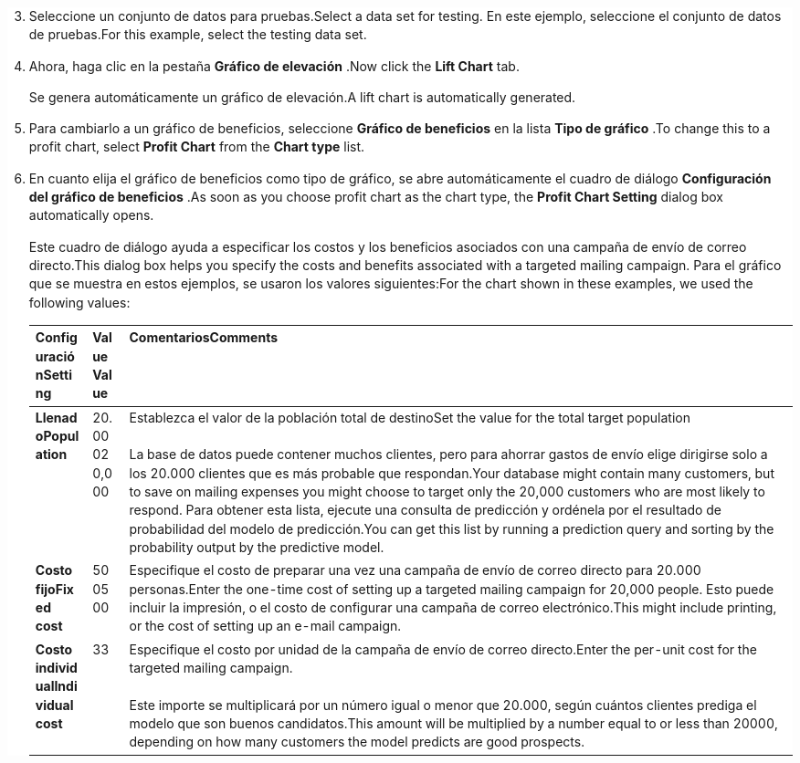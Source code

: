 3.  <span data-ttu-id="af3f7-123">Seleccione un conjunto de datos para pruebas.</span><span class="sxs-lookup"><span data-stu-id="af3f7-123">Select a data set for testing.</span></span> <span data-ttu-id="af3f7-124">En este ejemplo, seleccione el conjunto de datos de pruebas.</span><span class="sxs-lookup"><span data-stu-id="af3f7-124">For this example, select the testing data set.</span></span>  
  
4.  <span data-ttu-id="af3f7-125">Ahora, haga clic en la pestaña **Gráfico de elevación** .</span><span class="sxs-lookup"><span data-stu-id="af3f7-125">Now click the **Lift Chart** tab.</span></span>  
  
     <span data-ttu-id="af3f7-126">Se genera automáticamente un gráfico de elevación.</span><span class="sxs-lookup"><span data-stu-id="af3f7-126">A lift chart is automatically generated.</span></span>  
  
5.  <span data-ttu-id="af3f7-127">Para cambiarlo a un gráfico de beneficios, seleccione **Gráfico de beneficios** en la lista **Tipo de gráfico** .</span><span class="sxs-lookup"><span data-stu-id="af3f7-127">To change this to a profit chart, select **Profit Chart** from the **Chart type** list.</span></span>  
  
6.  <span data-ttu-id="af3f7-128">En cuanto elija el gráfico de beneficios como tipo de gráfico, se abre automáticamente el cuadro de diálogo **Configuración del gráfico de beneficios** .</span><span class="sxs-lookup"><span data-stu-id="af3f7-128">As soon as you choose profit chart as the chart type, the **Profit Chart Setting** dialog box automatically opens.</span></span>  
  
     <span data-ttu-id="af3f7-129">Este cuadro de diálogo ayuda a especificar los costos y los beneficios asociados con una campaña de envío de correo directo.</span><span class="sxs-lookup"><span data-stu-id="af3f7-129">This dialog box helps you specify the costs and benefits associated with a targeted mailing campaign.</span></span> <span data-ttu-id="af3f7-130">Para el gráfico que se muestra en estos ejemplos, se usaron los valores siguientes:</span><span class="sxs-lookup"><span data-stu-id="af3f7-130">For the chart shown in these examples, we used the following values:</span></span>  
  
    |<span data-ttu-id="af3f7-131">Configuración</span><span class="sxs-lookup"><span data-stu-id="af3f7-131">Setting</span></span>|<span data-ttu-id="af3f7-132">Value</span><span class="sxs-lookup"><span data-stu-id="af3f7-132">Value</span></span>|<span data-ttu-id="af3f7-133">Comentarios</span><span class="sxs-lookup"><span data-stu-id="af3f7-133">Comments</span></span>|  
    |-------------|-----------|--------------|  
    |<span data-ttu-id="af3f7-134">**Llenado**</span><span class="sxs-lookup"><span data-stu-id="af3f7-134">**Population**</span></span>|<span data-ttu-id="af3f7-135">20.000</span><span class="sxs-lookup"><span data-stu-id="af3f7-135">20,000</span></span>|<span data-ttu-id="af3f7-136">Establezca el valor de la población total de destino</span><span class="sxs-lookup"><span data-stu-id="af3f7-136">Set the value for the total target population</span></span><br /><br /> <span data-ttu-id="af3f7-137">La base de datos puede contener muchos clientes, pero para ahorrar gastos de envío elige dirigirse solo a los 20.000 clientes que es más probable que respondan.</span><span class="sxs-lookup"><span data-stu-id="af3f7-137">Your database might contain many customers, but to save on mailing expenses you might choose to target only the 20,000 customers who are most likely to respond.</span></span> <span data-ttu-id="af3f7-138">Para obtener esta lista, ejecute una consulta de predicción y ordénela por el resultado de probabilidad del modelo de predicción.</span><span class="sxs-lookup"><span data-stu-id="af3f7-138">You can get this list by running a prediction query and sorting by the probability output by the predictive model.</span></span>|  
    |<span data-ttu-id="af3f7-139">**Costo fijo**</span><span class="sxs-lookup"><span data-stu-id="af3f7-139">**Fixed cost**</span></span>|<span data-ttu-id="af3f7-140">500</span><span class="sxs-lookup"><span data-stu-id="af3f7-140">500</span></span>|<span data-ttu-id="af3f7-141">Especifique el costo de preparar una vez una campaña de envío de correo directo para 20.000 personas.</span><span class="sxs-lookup"><span data-stu-id="af3f7-141">Enter the one-time cost of setting up a targeted mailing campaign for 20,000 people.</span></span> <span data-ttu-id="af3f7-142">Esto puede incluir la impresión, o el costo de configurar una campaña de correo electrónico.</span><span class="sxs-lookup"><span data-stu-id="af3f7-142">This might include printing, or the cost of setting up an e-mail campaign.</span></span>|  
    |<span data-ttu-id="af3f7-143">**Costo individual**</span><span class="sxs-lookup"><span data-stu-id="af3f7-143">**Individual cost**</span></span>|<span data-ttu-id="af3f7-144">3</span><span class="sxs-lookup"><span data-stu-id="af3f7-144">3</span></span>|<span data-ttu-id="af3f7-145">Especifique el costo por unidad de la campaña de envío de correo directo.</span><span class="sxs-lookup"><span data-stu-id="af3f7-145">Enter the per-unit cost for the targeted mailing campaign.</span></span><br /><br /> <span data-ttu-id="af3f7-146">Este importe se multiplicará por un número igual o menor que 20.000, según cuántos clientes prediga el modelo que son buenos candidatos.</span><span class="sxs-lookup"><span data-stu-id="af3f7-146">This amount will be multiplied by a number equal to or less than 20000, depending on how many customers the model predicts are good prospects.</span></span>|  